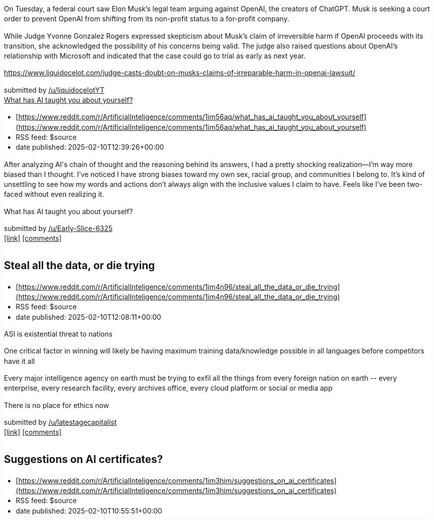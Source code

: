 <div class="md"><p>On Tuesday, a federal court saw Elon Musk’s legal team arguing against OpenAI, the creators of ChatGPT. Musk is seeking a court order to prevent OpenAI from shifting from its non-profit status to a for-profit company.</p> <p>While Judge Yvonne Gonzalez Rogers expressed skepticism about Musk’s claim of irreversible harm if OpenAI proceeds with its transition, she acknowledged the possibility of his concerns being valid. The judge also raised questions about OpenAI’s relationship with Microsoft and indicated that the case could go to trial as early as next year.</p> <p><a href="https://www.liquidocelot.com/judge-casts-doubt-on-musks-claims-of-irreparable-harm-in-openai-lawsuit/">https://www.liquidocelot.com/judge-casts-doubt-on-musks-claims-of-irreparable-harm-in-openai-lawsuit/</a></p> </div> &#32; submitted by &#32; <a href="https://www.reddit.com/user/liquidocelotYT"> /u/liquidocelotYT </a> <br/> <span><a href="https://www.reddit.com/r

## What has AI taught you about yourself?
 - [https://www.reddit.com/r/ArtificialInteligence/comments/1im56aq/what_has_ai_taught_you_about_yourself](https://www.reddit.com/r/ArtificialInteligence/comments/1im56aq/what_has_ai_taught_you_about_yourself)
 - RSS feed: $source
 - date published: 2025-02-10T12:39:26+00:00

<div class="md"><p>After analyzing AI&#39;s chain of thought and the reasoning behind its answers, I had a pretty shocking realization—I’m way more biased than I thought. I’ve noticed I have strong biases toward my own sex, racial group, and communities I belong to. It’s kind of unsettling to see how my words and actions don’t always align with the inclusive values I claim to have. Feels like I’ve been two-faced without even realizing it.</p> <p>What has AI taught you about yourself?</p> </div> &#32; submitted by &#32; <a href="https://www.reddit.com/user/Early-Slice-6325"> /u/Early-Slice-6325 </a> <br/> <span><a href="https://www.reddit.com/r/ArtificialInteligence/comments/1im56aq/what_has_ai_taught_you_about_yourself/">[link]</a></span> &#32; <span><a href="https://www.reddit.com/r/ArtificialInteligence/comments/1im56aq/what_has_ai_taught_you_about_yourself/">[comments]</a></span>

## Steal all the data, or die trying
 - [https://www.reddit.com/r/ArtificialInteligence/comments/1im4n96/steal_all_the_data_or_die_trying](https://www.reddit.com/r/ArtificialInteligence/comments/1im4n96/steal_all_the_data_or_die_trying)
 - RSS feed: $source
 - date published: 2025-02-10T12:08:11+00:00

<div class="md"><p>ASI is existential threat to nations</p> <p>One critical factor in winning will likely be having maximum training data/knowledge possible in all languages before competitors have it all</p> <p>Every major intelligence agency on earth must be trying to exfil all the things from every foreign nation on earth -- every enterprise, every research facility, every archives office, every cloud platform or social or media app</p> <p>There is no place for ethics now</p> </div> &#32; submitted by &#32; <a href="https://www.reddit.com/user/latestagecapitalist"> /u/latestagecapitalist </a> <br/> <span><a href="https://www.reddit.com/r/ArtificialInteligence/comments/1im4n96/steal_all_the_data_or_die_trying/">[link]</a></span> &#32; <span><a href="https://www.reddit.com/r/ArtificialInteligence/comments/1im4n96/steal_all_the_data_or_die_trying/">[comments]</a></span>

## Suggestions on AI certificates?
 - [https://www.reddit.com/r/ArtificialInteligence/comments/1im3him/suggestions_on_ai_certificates](https://www.reddit.com/r/ArtificialInteligence/comments/1im3him/suggestions_on_ai_certificates)
 - RSS feed: $source
 - date published: 2025-02-10T10:55:51+00:00
